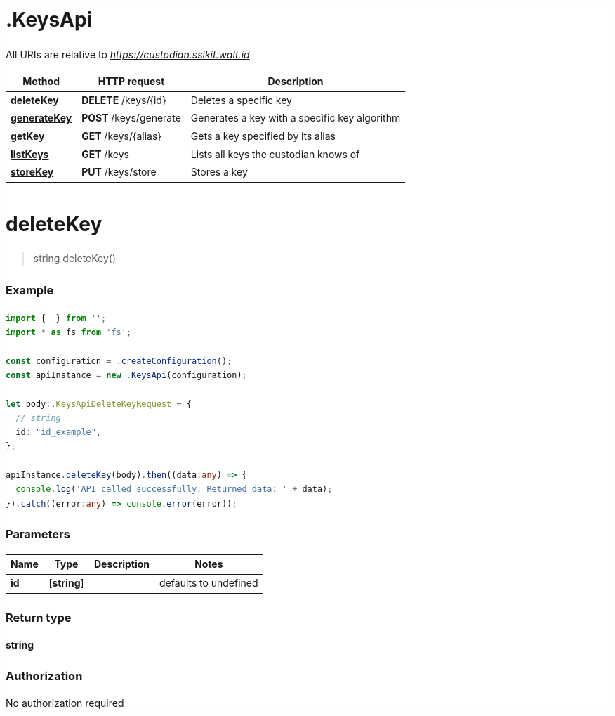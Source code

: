 # .KeysApi

All URIs are relative to *https://custodian.ssikit.walt.id*

Method | HTTP request | Description
------------- | ------------- | -------------
[**deleteKey**](KeysApi.md#deleteKey) | **DELETE** /keys/{id} | Deletes a specific key
[**generateKey**](KeysApi.md#generateKey) | **POST** /keys/generate | Generates a key with a specific key algorithm
[**getKey**](KeysApi.md#getKey) | **GET** /keys/{alias} | Gets a key specified by its alias
[**listKeys**](KeysApi.md#listKeys) | **GET** /keys | Lists all keys the custodian knows of
[**storeKey**](KeysApi.md#storeKey) | **PUT** /keys/store | Stores a key


# **deleteKey**
> string deleteKey()


### Example


```typescript
import {  } from '';
import * as fs from 'fs';

const configuration = .createConfiguration();
const apiInstance = new .KeysApi(configuration);

let body:.KeysApiDeleteKeyRequest = {
  // string
  id: "id_example",
};

apiInstance.deleteKey(body).then((data:any) => {
  console.log('API called successfully. Returned data: ' + data);
}).catch((error:any) => console.error(error));
```


### Parameters

Name | Type | Description  | Notes
------------- | ------------- | ------------- | -------------
 **id** | [**string**] |  | defaults to undefined


### Return type

**string**

### Authorization

No authorization required
